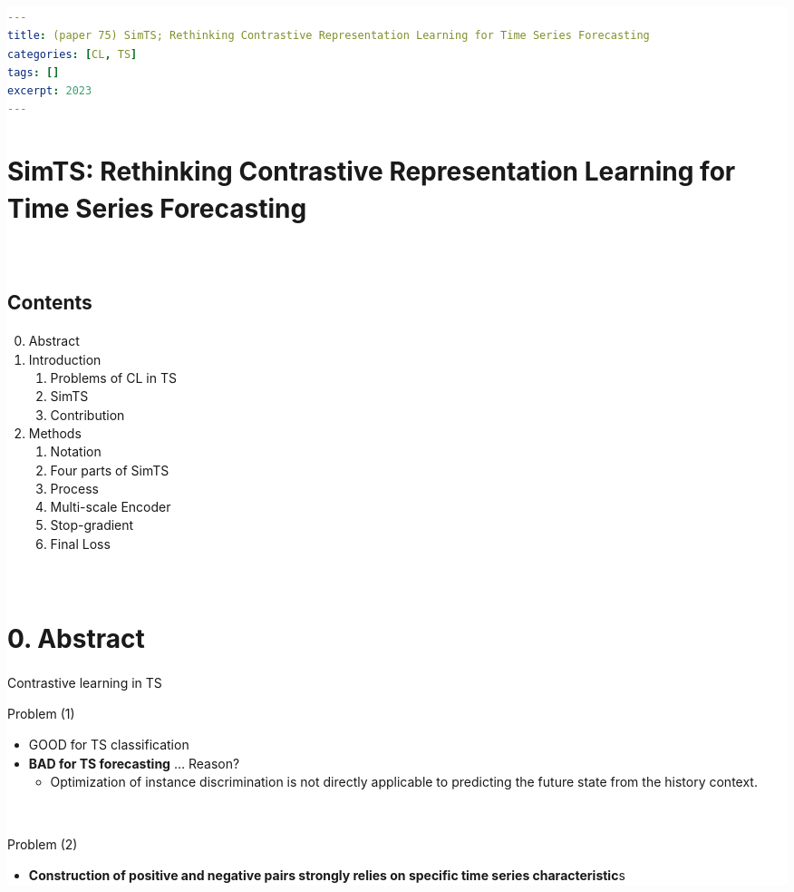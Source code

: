 ```yaml
---
title: (paper 75) SimTS; Rethinking Contrastive Representation Learning for Time Series Forecasting
categories: [CL, TS]
tags: []
excerpt: 2023
---
```


<script src="https://cdn.mathjax.org/mathjax/latest/MathJax.js?config=TeX-AMS-MML_HTMLorMML" type="text/javascript"></script>
# SimTS: Rethinking Contrastive Representation Learning for Time Series Forecasting

<br>

## Contents

0. Abstract
1. Introduction
   1. Problems of CL in TS
   2. SimTS
   3. Contribution
2. Methods
   1. Notation
   2. Four parts of SimTS
   3. Process
   4. Multi-scale Encoder
   5. Stop-gradient
   6. Final Loss

<br>

# 0. Abstract

Contrastive learning in TS



Problem (1)

- GOOD for TS classification
- **BAD for TS forecasting** … Reason?
  - Optimization of instance discrimination is not directly applicable to predicting the future state from the history context. 

<br>

Problem (2)

- **Construction of positive and negative pairs strongly relies on specific time series characteristic**s
